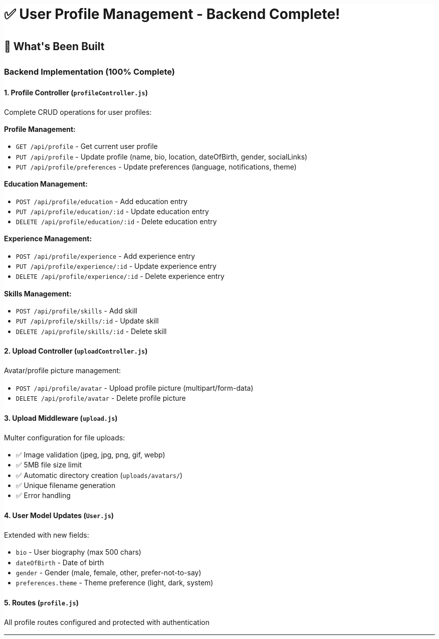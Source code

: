 # ✅ User Profile Management - Backend Complete!

## 🎉 What's Been Built

### Backend Implementation (100% Complete)

#### 1. **Profile Controller** (`profileController.js`)
Complete CRUD operations for user profiles:

**Profile Management:**
- `GET /api/profile` - Get current user profile
- `PUT /api/profile` - Update profile (name, bio, location, dateOfBirth, gender, socialLinks)
- `PUT /api/profile/preferences` - Update preferences (language, notifications, theme)

**Education Management:**
- `POST /api/profile/education` - Add education entry
- `PUT /api/profile/education/:id` - Update education entry
- `DELETE /api/profile/education/:id` - Delete education entry

**Experience Management:**
- `POST /api/profile/experience` - Add experience entry
- `PUT /api/profile/experience/:id` - Update experience entry
- `DELETE /api/profile/experience/:id` - Delete experience entry

**Skills Management:**
- `POST /api/profile/skills` - Add skill
- `PUT /api/profile/skills/:id` - Update skill
- `DELETE /api/profile/skills/:id` - Delete skill

#### 2. **Upload Controller** (`uploadController.js`)
Avatar/profile picture management:
- `POST /api/profile/avatar` - Upload profile picture (multipart/form-data)
- `DELETE /api/profile/avatar` - Delete profile picture

#### 3. **Upload Middleware** (`upload.js`)
Multer configuration for file uploads:
- ✅ Image validation (jpeg, jpg, png, gif, webp)
- ✅ 5MB file size limit
- ✅ Automatic directory creation (`uploads/avatars/`)
- ✅ Unique filename generation
- ✅ Error handling

#### 4. **User Model Updates** (`User.js`)
Extended with new fields:
- `bio` - User biography (max 500 chars)
- `dateOfBirth` - Date of birth
- `gender` - Gender (male, female, other, prefer-not-to-say)
- `preferences.theme` - Theme preference (light, dark, system)

#### 5. **Routes** (`profile.js`)
All profile routes configured and protected with authentication

---